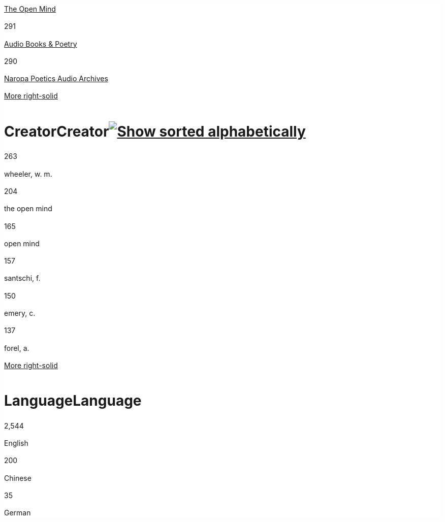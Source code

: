 <span class="facell"> <a href="/details/open_mind" class="collection-facet">The Open Mind</a> </span>

291

<span class="facell"> <a href="/details/audio_bookspoetry" class="collection-facet">Audio Books &amp; Poetry</a> </span>

290

<span class="facell"> <a href="/details/naropa" class="collection-facet">Naropa Poetics Audio Archives</a> </span>

<a href="/details/@ewingrr&amp;morf=collection" class="js-more-facets-click">More <span class="iconochive-right-solid" data-aria-hidden="true"></span><span class="sr-only">right-solid</span></a>

Creator<span class="hidden-xs">Creator</span><a href="/details/@ewingrr&amp;morf=-creator" class="js-more-facets-click"><img src="/images/filter-count.png" title="Show sorted alphabetically" alt="Show sorted alphabetically" class="filter-" /></a>
======================================================================================================================================================================================================================================================

263

<span class="facell"> wheeler, w. m. </span>

204

<span class="facell"> the open mind </span>

165

<span class="facell"> open mind </span>

157

<span class="facell"> santschi, f. </span>

150

<span class="facell"> emery, c. </span>

137

<span class="facell"> forel, a. </span>

<a href="/details/@ewingrr&amp;morf=creator" class="js-more-facets-click">More <span class="iconochive-right-solid" data-aria-hidden="true"></span><span class="sr-only">right-solid</span></a>

Language<span class="hidden-xs">Language</span>
===============================================

2,544

<span class="facell"> English </span>

200

<span class="facell"> Chinese </span>

35

<span class="facell"> German </span>
